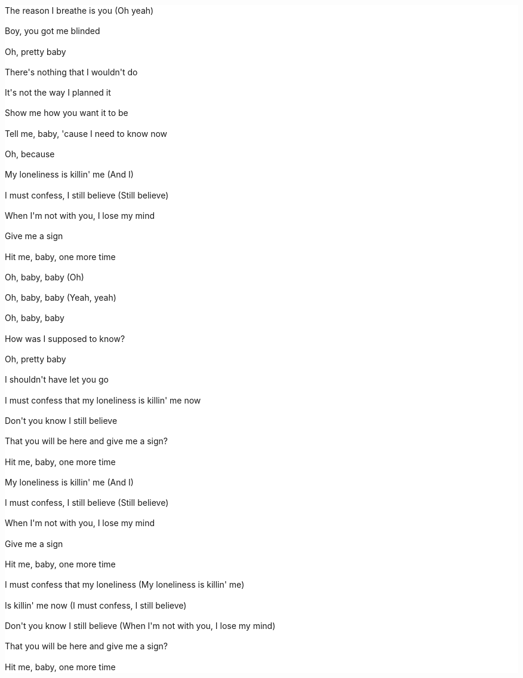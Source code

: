 The reason I breathe is you (Oh yeah)

Boy, you got me blinded

Oh, pretty baby

There's nothing that I wouldn't do

It's not the way I planned it

Show me how you want it to be

Tell me, baby, 'cause I need to know now

Oh, because

My loneliness is killin' me (And I)

I must confess, I still believe (Still believe)

When I'm not with you, I lose my mind

Give me a sign

Hit me, baby, one more time

Oh, baby, baby (Oh)

Oh, baby, baby (Yeah, yeah)

Oh, baby, baby

How was I supposed to know?

Oh, pretty baby

I shouldn't have let you go

I must confess that my loneliness is killin' me now

Don't you know I still believe

That you will be here and give me a sign?

Hit me, baby, one more time

My loneliness is killin' me (And I)

I must confess, I still believe (Still believe)

When I'm not with you, I lose my mind

Give me a sign

Hit me, baby, one more time

I must confess that my loneliness (My loneliness is killin' me)

Is killin' me now (I must confess, I still believe)

Don't you know I still believe (When I'm not with you, I lose my mind)

That you will be here and give me a sign?

Hit me, baby, one more time
